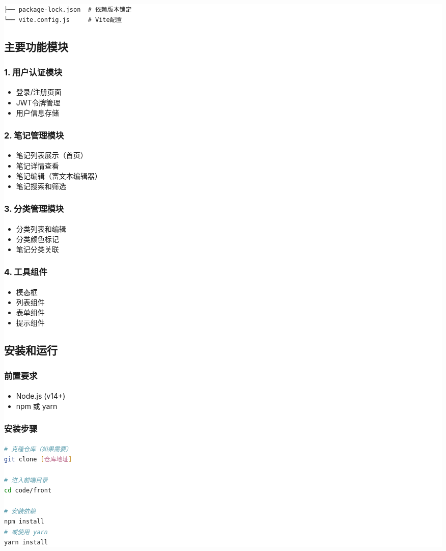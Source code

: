 ```
├── package-lock.json  # 依赖版本锁定
└── vite.config.js     # Vite配置
```

## 主要功能模块

### 1. 用户认证模块
- 登录/注册页面
- JWT令牌管理
- 用户信息存储

### 2. 笔记管理模块
- 笔记列表展示（首页）
- 笔记详情查看
- 笔记编辑（富文本编辑器）
- 笔记搜索和筛选

### 3. 分类管理模块
- 分类列表和编辑
- 分类颜色标记
- 笔记分类关联

### 4. 工具组件
- 模态框
- 列表组件
- 表单组件
- 提示组件

## 安装和运行

### 前置要求

- Node.js (v14+)
- npm 或 yarn

### 安装步骤

```bash
# 克隆仓库（如果需要）
git clone [仓库地址]

# 进入前端目录
cd code/front

# 安装依赖
npm install
# 或使用 yarn
yarn install
```
